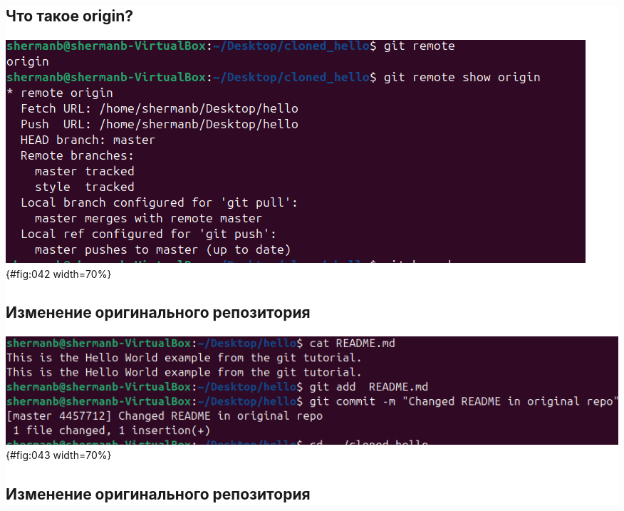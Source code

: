 ## Что такое origin?

![Просмотр имени по умолчанию удаленного репозитория](image/42.png){#fig:042 width=70%}

## Изменение оригинального репозитория

![Изменение оригинального репозитория](image/43.png){#fig:043 width=70%}

## Изменение оригинального репозитория
